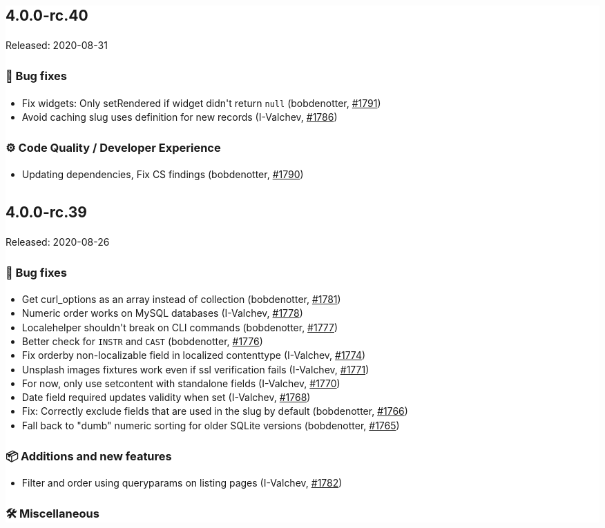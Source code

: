 
## 4.0.0-rc.40

Released: 2020-08-31

### 🐛 Bug fixes

- Fix widgets: Only setRendered if widget didn't return `null`  (bobdenotter, [#1791](https://github.com/bolt/core/pull/1791))
- Avoid caching slug uses definition for new records (I-Valchev, [#1786](https://github.com/bolt/core/pull/1786))

### ⚙️ Code Quality / Developer Experience

- Updating dependencies, Fix CS findings (bobdenotter, [#1790](https://github.com/bolt/core/pull/1790))


## 4.0.0-rc.39

Released: 2020-08-26

### 🐛 Bug fixes

- Get curl_options as an array instead of collection (bobdenotter, [#1781](https://github.com/bolt/core/pull/1781))
- Numeric order works on MySQL databases (I-Valchev, [#1778](https://github.com/bolt/core/pull/1778))
- Localehelper shouldn't break on CLI commands (bobdenotter, [#1777](https://github.com/bolt/core/pull/1777))
- Better check for `INSTR` and `CAST` (bobdenotter, [#1776](https://github.com/bolt/core/pull/1776))
- Fix orderby non-localizable field in localized contenttype (I-Valchev, [#1774](https://github.com/bolt/core/pull/1774))
- Unsplash images fixtures work even if ssl verification fails (I-Valchev, [#1771](https://github.com/bolt/core/pull/1771))
- For now, only use setcontent with standalone fields (I-Valchev, [#1770](https://github.com/bolt/core/pull/1770))
- Date field required updates validity when set (I-Valchev, [#1768](https://github.com/bolt/core/pull/1768))
- Fix: Correctly exclude fields that are used in the slug by default (bobdenotter, [#1766](https://github.com/bolt/core/pull/1766))
- Fall back to "dumb" numeric sorting for older SQLite versions (bobdenotter, [#1765](https://github.com/bolt/core/pull/1765))

### 📦 Additions and new features

- Filter and order using queryparams on listing pages (I-Valchev, [#1782](https://github.com/bolt/core/pull/1782))

### 🛠️ Miscellaneous

